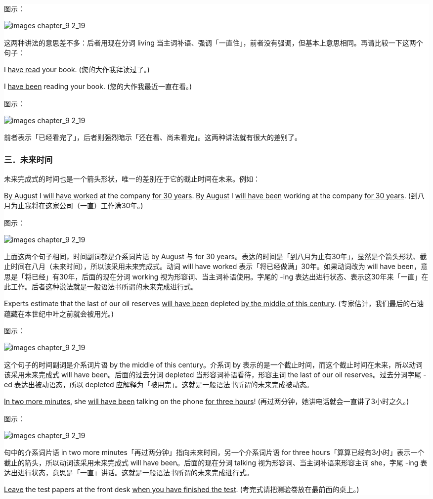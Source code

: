 图示：

![images chapter_9 2_19](../images/chapter_9/2_23.jpg)

这两种讲法的意思差不多：后者用现在分词 living 当主词补语、强调「一直住」，前者没有强调，但基本上意思相同。再请比较一下这两个句子：

I <u>have read</u> your book.
(您的大作我拜读过了。)

I <u>have been</u> reading your book.
(您的大作我最近一直在看。)

图示：

![images chapter_9 2_19](../images/chapter_9/2_24.jpg)

前者表示「已经看完了」，后者则强烈暗示「还在看、尚未看完」。这两种讲法就有很大的差别了。

### 三．未来时间

未来完成式的时间也是一个箭头形状，唯一的差别在于它的截止时间在未来。例如：

<u>By August</u> I <u>will have worked</u> at the company <u>for 30 years</u>.
<u>By August</u> I <u>will have been</u> working at the company <u>for 30 years</u>.
(到八月为止我将在这家公司（一直）工作满30年。)

图示：

![images chapter_9 2_19](../images/chapter_9/2_25.jpg)

上面这两个句子相同，时间副词都是介系词片语 by August 与 for 30 years。表达的时间是「到八月为止有30年」，显然是个箭头形状、截止时间在八月（未来时间），所以该采用未来完成式。动词 will have worked 表示「将已经做满」30年。如果动词改为 will have been，意思是「将已经」有30年，后面的现在分词 working 视为形容词、当主词补语使用。字尾的 -ing 表达出进行状态、表示这30年来「一直」在此工作。后者这种说法就是一般语法书所谓的未来完成进行式。

Experts estimate that the last of our oil reserves <u>will have been</u> depleted <u>by the middle of this century</u>.
(专家估计，我们最后的石油蕴藏在本世纪中叶之前就会被用光。)

图示：

![images chapter_9 2_19](../images/chapter_9/2_26.jpg)

这个句子的时间副词是介系词片语 by the middle of this century。介系词 by 表示的是一个截止时间，而这个截止时间在未来，所以动词该采用未来完成式 will have been。后面的过去分词 depleted 当形容词补语看待，形容主词 the last of our oil reserves。过去分词字尾 -ed 表达出被动语态，所以 depleted 应解释为「被用完」。这就是一般语法书所谓的未来完成被动态。

<u>In two more minutes</u>, she <u>will have been</u> talking on the phone <u>for three hours</u>!
(再过两分钟，她讲电话就会一直讲了3小时之久。)

图示：

![images chapter_9 2_19](../images/chapter_9/2_27.jpg)

句中的介系词片语 in two more minutes「再过两分钟」指向未来时间，另一个介系词片语 for three hours「算算已经有3小时」表示一个截止的箭头，所以动词该采用未来完成式 will have been。后面的现在分词 talking 视为形容词、当主词补语来形容主词 she，字尾 -ing 表达出进行状态，意思是「一直」讲话。这就是一般语法书所谓的未来完成进行式。

<u>Leave</u> the test papers at the front desk <u>when you have finished the test</u>.
(考完式请把测验卷放在最前面的桌上。)
